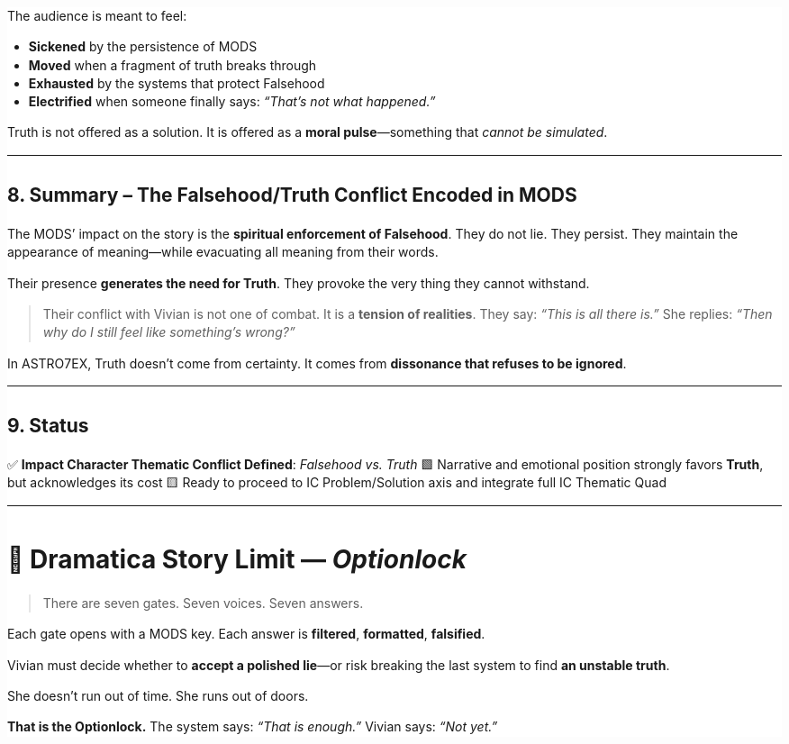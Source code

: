 The audience is meant to feel:

* **Sickened** by the persistence of MODS
* **Moved** when a fragment of truth breaks through
* **Exhausted** by the systems that protect Falsehood
* **Electrified** when someone finally says: *“That’s not what happened.”*

Truth is not offered as a solution.
It is offered as a **moral pulse**—something that *cannot be simulated*.

---

## 8. Summary – The Falsehood/Truth Conflict Encoded in MODS

The MODS’ impact on the story is the **spiritual enforcement of Falsehood**.
They do not lie. They persist.
They maintain the appearance of meaning—while evacuating all meaning from their words.

Their presence **generates the need for Truth**.
They provoke the very thing they cannot withstand.

> Their conflict with Vivian is not one of combat.
> It is a **tension of realities**.
> They say: *“This is all there is.”*
> She replies: *“Then why do I still feel like something’s wrong?”*

In ASTRO7EX, Truth doesn’t come from certainty.
It comes from **dissonance that refuses to be ignored**.

---

## 9. Status

✅ **Impact Character Thematic Conflict Defined**: *Falsehood vs. Truth*
🟩 Narrative and emotional position strongly favors **Truth**, but acknowledges its cost
🟨 Ready to proceed to IC Problem/Solution axis and integrate full IC Thematic Quad

---

# 🛑 Dramatica Story Limit — *Optionlock*

> There are seven gates. Seven voices. Seven answers.

Each gate opens with a MODS key.
Each answer is **filtered**, **formatted**, **falsified**.

Vivian must decide whether to **accept a polished lie**—or risk breaking the last system to find **an unstable truth**.

She doesn’t run out of time.
She runs out of doors.

**That is the Optionlock.**
The system says: *“That is enough.”*
Vivian says: *“Not yet.”*
